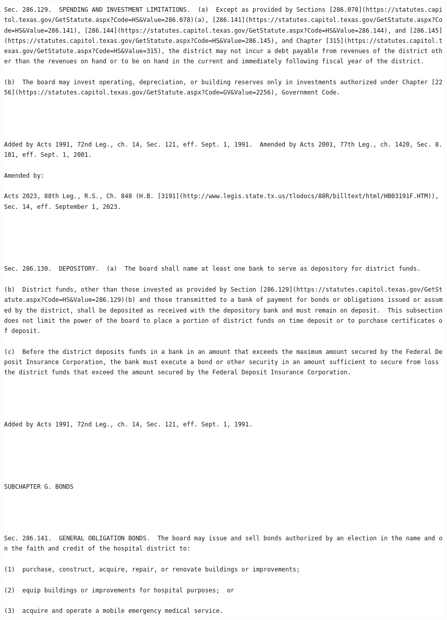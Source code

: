     
    Sec. 286.129.  SPENDING AND INVESTMENT LIMITATIONS.  (a)  Except as provided by Sections [286.078](https://statutes.capitol.texas.gov/GetStatute.aspx?Code=HS&Value=286.078)(a), [286.141](https://statutes.capitol.texas.gov/GetStatute.aspx?Code=HS&Value=286.141), [286.144](https://statutes.capitol.texas.gov/GetStatute.aspx?Code=HS&Value=286.144), and [286.145](https://statutes.capitol.texas.gov/GetStatute.aspx?Code=HS&Value=286.145), and Chapter [315](https://statutes.capitol.texas.gov/GetStatute.aspx?Code=HS&Value=315), the district may not incur a debt payable from revenues of the district other than the revenues on hand or to be on hand in the current and immediately following fiscal year of the district.
    
    (b)  The board may invest operating, depreciation, or building reserves only in investments authorized under Chapter [2256](https://statutes.capitol.texas.gov/GetStatute.aspx?Code=GV&Value=2256), Government Code.
    
    
    
    
    Added by Acts 1991, 72nd Leg., ch. 14, Sec. 121, eff. Sept. 1, 1991.  Amended by Acts 2001, 77th Leg., ch. 1420, Sec. 8.101, eff. Sept. 1, 2001.
    
    Amended by: 
    
    Acts 2023, 88th Leg., R.S., Ch. 848 (H.B. [3191](http://www.legis.state.tx.us/tlodocs/88R/billtext/html/HB03191F.HTM)), Sec. 14, eff. September 1, 2023.
    
    
    
    
    
    Sec. 286.130.  DEPOSITORY.  (a)  The board shall name at least one bank to serve as depository for district funds.
    
    (b)  District funds, other than those invested as provided by Section [286.129](https://statutes.capitol.texas.gov/GetStatute.aspx?Code=HS&Value=286.129)(b) and those transmitted to a bank of payment for bonds or obligations issued or assumed by the district, shall be deposited as received with the depository bank and must remain on deposit.  This subsection does not limit the power of the board to place a portion of district funds on time deposit or to purchase certificates of deposit.
    
    (c)  Before the district deposits funds in a bank in an amount that exceeds the maximum amount secured by the Federal Deposit Insurance Corporation, the bank must execute a bond or other security in an amount sufficient to secure from loss the district funds that exceed the amount secured by the Federal Deposit Insurance Corporation.
    
    
    
    
    Added by Acts 1991, 72nd Leg., ch. 14, Sec. 121, eff. Sept. 1, 1991.
    
    
    
    
    
    SUBCHAPTER G. BONDS
    
      
    
    
    Sec. 286.141.  GENERAL OBLIGATION BONDS.  The board may issue and sell bonds authorized by an election in the name and on the faith and credit of the hospital district to:
    
    (1)  purchase, construct, acquire, repair, or renovate buildings or improvements;
    
    (2)  equip buildings or improvements for hospital purposes;  or
    
    (3)  acquire and operate a mobile emergency medical service.
    